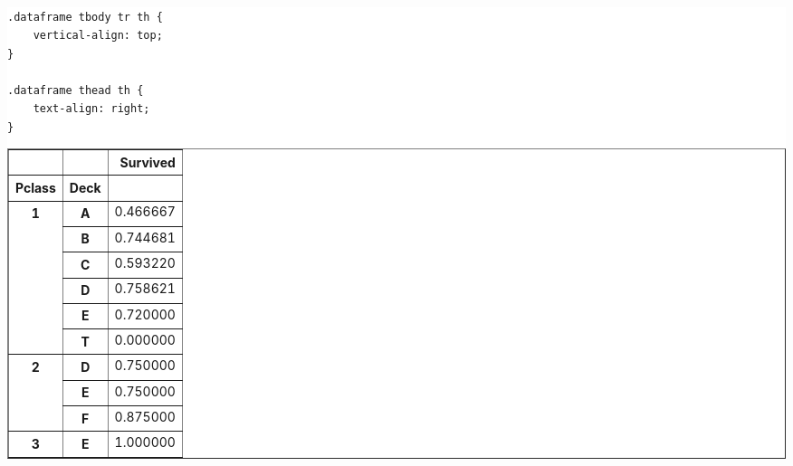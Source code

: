     .dataframe tbody tr th {
        vertical-align: top;
    }

    .dataframe thead th {
        text-align: right;
    }
</style>
<table border="1" class="dataframe">
  <thead>
    <tr style="text-align: right;">
      <th></th>
      <th></th>
      <th>Survived</th>
    </tr>
    <tr>
      <th>Pclass</th>
      <th>Deck</th>
      <th></th>
    </tr>
  </thead>
  <tbody>
    <tr>
      <th rowspan="6" valign="top">1</th>
      <th>A</th>
      <td>0.466667</td>
    </tr>
    <tr>
      <th>B</th>
      <td>0.744681</td>
    </tr>
    <tr>
      <th>C</th>
      <td>0.593220</td>
    </tr>
    <tr>
      <th>D</th>
      <td>0.758621</td>
    </tr>
    <tr>
      <th>E</th>
      <td>0.720000</td>
    </tr>
    <tr>
      <th>T</th>
      <td>0.000000</td>
    </tr>
    <tr>
      <th rowspan="3" valign="top">2</th>
      <th>D</th>
      <td>0.750000</td>
    </tr>
    <tr>
      <th>E</th>
      <td>0.750000</td>
    </tr>
    <tr>
      <th>F</th>
      <td>0.875000</td>
    </tr>
    <tr>
      <th rowspan="3" valign="top">3</th>
      <th>E</th>
      <td>1.000000</td>